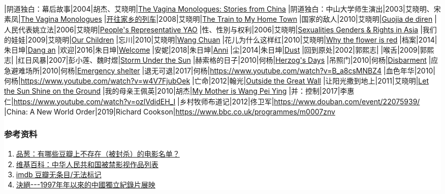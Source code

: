 |阴道独白：幕后故事|2004|胡杰、艾晓明|[The Vagina Monologues: Stories from China](https://www.chineseupress.com/index.php?route=product/product&product_id=2978)
|阴道独白：中山大学师生演出|2003|艾晓明、宋素凤|[The Vagina Monologues](https://www.chineseupress.com/index.php?route=product/product&product_id=2979)
|[开往家乡的列车](https://movie.douban.com/subject/26280526/)|2008|艾晓明|[The Train to My Home Town](https://www.chineseupress.com/index.php?route=product/product&product_id=2921)
|国家的敌人|2010|艾晓明|[Guojia de diren](https://www.chineseupress.com/index.php?route=product/product&product_id=2948)
|人民代表姚立法|2006|艾晓明|[People's Representative YAO](https://www.chineseupress.com/index.php?route=product/product&product_id=2955)
|性、性別与权利|2006|艾晓明|[Sexualities Genders & Rights in Asia](https://www.chineseupress.com/index.php?route=product/product&product_id=2956)
|我们的娃娃|2009|艾晓明|[Our Children](https://www.chineseupress.com/index.php?route=product/product&product_id=2971)
|忘川|2010|艾晓明|[Wang Chuan](https://www.chineseupress.com/index.php?route=product/product&product_id=2951)
|花儿为什么这样红|2010|艾晓明|[Why the flower is red](https://www.chineseupress.com/index.php?route=product/product&product_id=2965)
|档案|2014|朱日坤|[Dang an](https://www.imdb.com/title/tt3902570/)
|欢迎|2016|朱日坤|[Welcome](https://www.imdb.com/title/tt5772470/)
|安妮|2018|朱日坤|[Anni](https://www.imdb.com/title/tt8223320/)
|尘|2014|朱日坤|[Dust](https://zhurikun.blogspot.com/2014/11/blog-post.html)
|回到原处|2002|郭熙志|
|喉舌|2009|郭熙志|
|红日风暴|2007|彭小莲、魏时煜|[Storm Under the Sun](https://www.imdb.com/title/tt1387278/)
|赫索格的日子|2010|何杨|[Herzog's Days](https://www.youtube.com/watch?v=hPwrOEM0dec)
|吊照门|2010|何杨|[Disbarment](https://www.youtube.com/watch?v=SWtxHLFhncQ)
|应急避难场所|2010|何杨|[Emergency shelter](https://www.youtube.com/watch?v=EHFHWmTM0uQ)
|退无可退|2017|何杨|https://www.youtube.com/watch?v=B_a8csMNBZ4
|血色年华|2010|何杨|https://www.youtube.com/watch?v=w4V7FjubOek
|亡命|2012|翰光|[Outside the Great Wall](https://www.youtube.com/watch?v=qGVd7phN148)
|让阳光撒到地上|2011|艾晓明|[Let the Sun Shine on the Ground](https://www.youtube.com/playlist?list=PL60F211CDC816434A)
|我的母亲王佩英|2010|胡杰|[My Mother is Wang Pei Ying](https://www.chineseupress.com/index.php?route=product/product&product_id=3148)
|并：控制|2017|李惠仁|https://www.youtube.com/watch?v=ozlVdidEH_I
|乡村牧师布道记|2012|佟卫军|https://www.douban.com/event/22075939/
|China: A New World Order|2019|Richard Cookson|https://www.bbc.co.uk/programmes/m0007znv

### 参考资料

1. [品葱：有哪些豆瓣上不存在（被封杀）的电影名单？](https://www.pin-cong.com/p/46356/?s=52259)
2. [维基百科：中华人民共和国被禁影视作品列表](https://zh.wikipedia.org/wiki/%E4%B8%AD%E5%8D%8E%E4%BA%BA%E6%B0%91%E5%85%B1%E5%92%8C%E5%9B%BD%E8%A2%AB%E7%A6%81%E5%BD%B1%E8%A7%86%E4%BD%9C%E5%93%81%E5%88%97%E8%A1%A8)
3. [imdb 豆瓣无条目/无法标记](https://www.imdb.com/list/ls023736798/)
4. [決絕---1997年年以來的中國獨立紀錄片展映](http://www.usc.cuhk.edu.hk/activities/summer-film-screening)
